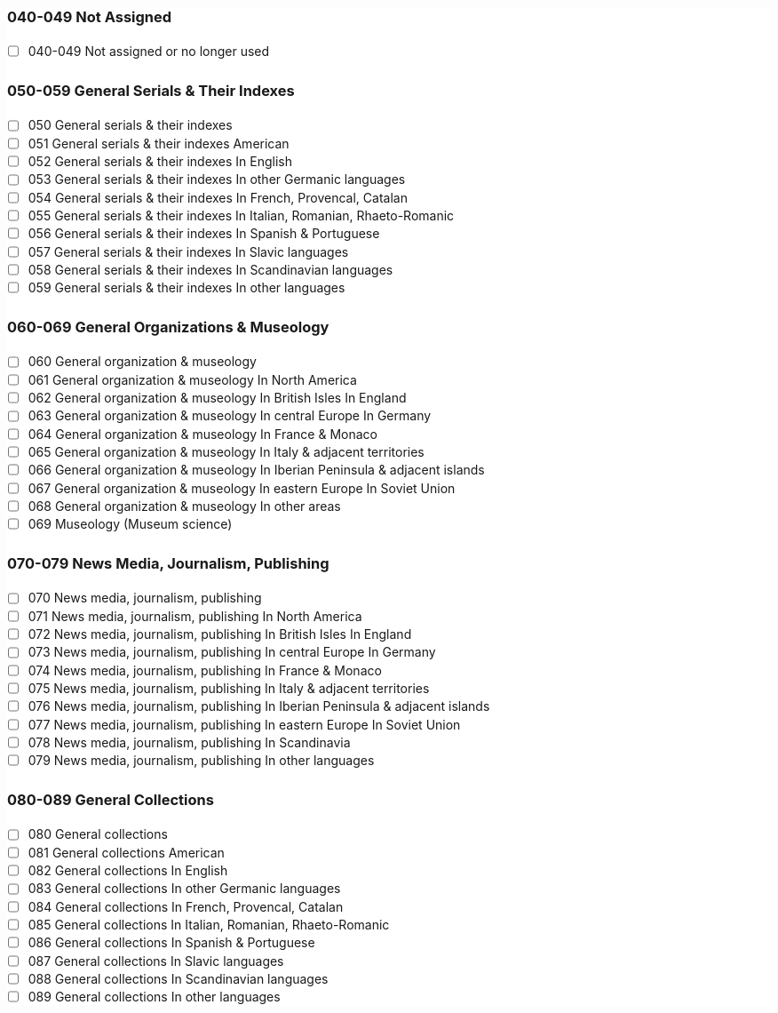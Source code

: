 ### 040-049 Not Assigned
- [ ] 040-049 Not assigned or no longer used

### 050-059 General Serials & Their Indexes
- [ ] 050 General serials & their indexes
- [ ] 051 General serials & their indexes American
- [ ] 052 General serials & their indexes In English
- [ ] 053 General serials & their indexes In other Germanic languages
- [ ] 054 General serials & their indexes In French, Provencal, Catalan
- [ ] 055 General serials & their indexes In Italian, Romanian, Rhaeto-Romanic
- [ ] 056 General serials & their indexes In Spanish & Portuguese
- [ ] 057 General serials & their indexes In Slavic languages
- [ ] 058 General serials & their indexes In Scandinavian languages
- [ ] 059 General serials & their indexes In other languages

### 060-069 General Organizations & Museology
- [ ] 060 General organization & museology
- [ ] 061 General organization & museology In North America
- [ ] 062 General organization & museology In British Isles In England
- [ ] 063 General organization & museology In central Europe In Germany
- [ ] 064 General organization & museology In France & Monaco
- [ ] 065 General organization & museology In Italy & adjacent territories
- [ ] 066 General organization & museology In Iberian Peninsula & adjacent islands
- [ ] 067 General organization & museology In eastern Europe In Soviet Union
- [ ] 068 General organization & museology In other areas
- [ ] 069 Museology (Museum science)

### 070-079 News Media, Journalism, Publishing
- [ ] 070 News media, journalism, publishing
- [ ] 071 News media, journalism, publishing In North America
- [ ] 072 News media, journalism, publishing In British Isles In England
- [ ] 073 News media, journalism, publishing In central Europe In Germany
- [ ] 074 News media, journalism, publishing In France & Monaco
- [ ] 075 News media, journalism, publishing In Italy & adjacent territories
- [ ] 076 News media, journalism, publishing In Iberian Peninsula & adjacent islands
- [ ] 077 News media, journalism, publishing In eastern Europe In Soviet Union
- [ ] 078 News media, journalism, publishing In Scandinavia
- [ ] 079 News media, journalism, publishing In other languages

### 080-089 General Collections
- [ ] 080 General collections
- [ ] 081 General collections American
- [ ] 082 General collections In English
- [ ] 083 General collections In other Germanic languages
- [ ] 084 General collections In French, Provencal, Catalan
- [ ] 085 General collections In Italian, Romanian, Rhaeto-Romanic
- [ ] 086 General collections In Spanish & Portuguese
- [ ] 087 General collections In Slavic languages
- [ ] 088 General collections In Scandinavian languages
- [ ] 089 General collections In other languages
